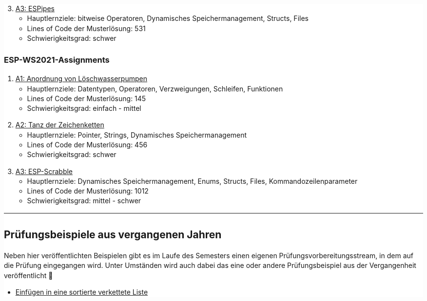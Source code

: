 3. [A3: ESPipes](esp-ws20-assignments/a3/README.md)
    - Hauptlernziele: bitweise Operatoren, Dynamisches Speichermanagement, Structs, Files
    - Lines of Code der Musterlösung: 531
    - Schwierigkeitsgrad: schwer
<p>

### ESP-WS2021-Assignments

1. [A1: Anordnung von Löschwasserpumpen](esp-ws21-assignments/a1/README.md)
    - Hauptlernziele: Datentypen, Operatoren, Verzweigungen, Schleifen, Funktionen
    - Lines of Code der Musterlösung: 145
    - Schwierigkeitsgrad: einfach - mittel
<p>

2. [A2: Tanz der Zeichenketten](esp-ws21-assignments/a2/README.md)
    - Hauptlernziele: Pointer, Strings, Dynamisches Speichermanagement
    - Lines of Code der Musterlösung: 456
    - Schwierigkeitsgrad: schwer
<p>

3. [A3: ESP-Scrabble](esp-ws21-assignments/a3/README.md)
    - Hauptlernziele: Dynamisches Speichermanagement, Enums, Structs, Files, Kommandozeilenparameter
    - Lines of Code der Musterlösung: 1012
    - Schwierigkeitsgrad: mittel - schwer
<p>

---

## Prüfungsbeispiele aus vergangenen Jahren

Neben hier veröffentlichten Beispielen gibt es im Laufe des Semesters einen eigenen Prüfungsvorbereitungsstream, in dem auf die Prüfung eingegangen wird. Unter Umständen wird auch dabei das eine oder andere Prüfungsbeispiel aus der Vergangenheit veröffentlicht 🙂️

- [Einfügen in eine sortierte verkettete Liste](https://gitlab.tugraz.at/esp_ws2022/upstream-freiwillige-uebungsbeispiele/-/tree/main/exam-questions/20220915_inserting_into_linked_list)
